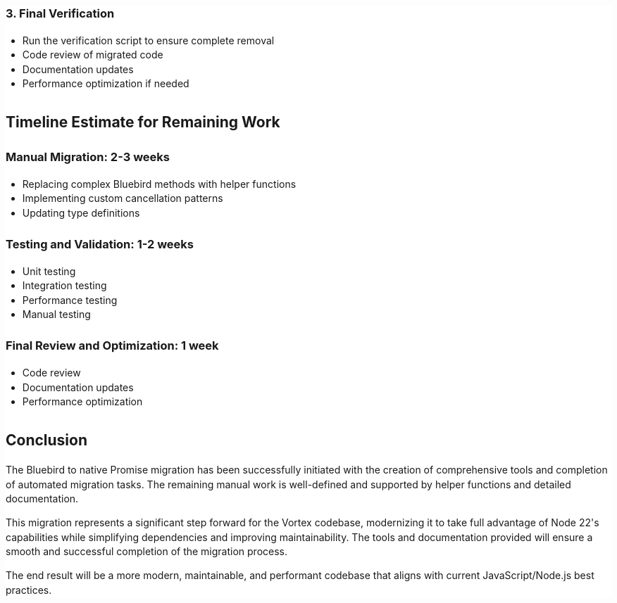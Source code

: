 ### 3. Final Verification
- Run the verification script to ensure complete removal
- Code review of migrated code
- Documentation updates
- Performance optimization if needed

## Timeline Estimate for Remaining Work

### Manual Migration: 2-3 weeks
- Replacing complex Bluebird methods with helper functions
- Implementing custom cancellation patterns
- Updating type definitions

### Testing and Validation: 1-2 weeks
- Unit testing
- Integration testing
- Performance testing
- Manual testing

### Final Review and Optimization: 1 week
- Code review
- Documentation updates
- Performance optimization

## Conclusion

The Bluebird to native Promise migration has been successfully initiated with the creation of comprehensive tools and completion of automated migration tasks. The remaining manual work is well-defined and supported by helper functions and detailed documentation.

This migration represents a significant step forward for the Vortex codebase, modernizing it to take full advantage of Node 22's capabilities while simplifying dependencies and improving maintainability. The tools and documentation provided will ensure a smooth and successful completion of the migration process.

The end result will be a more modern, maintainable, and performant codebase that aligns with current JavaScript/Node.js best practices.